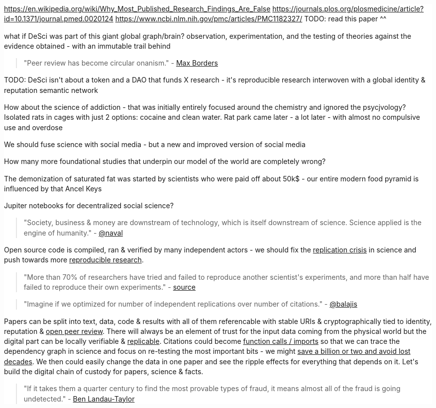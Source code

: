 https://en.wikipedia.org/wiki/Why_Most_Published_Research_Findings_Are_False
https://journals.plos.org/plosmedicine/article?id=10.1371/journal.pmed.0020124
https://www.ncbi.nlm.nih.gov/pmc/articles/PMC1182327/
TODO: read this paper ^^

what if DeSci was part of this giant global graph/brain? observation, experimentation, and the testing of theories against the evidence obtained - with an immutable trail behind

> "Peer review has become circular onanism." - [Max Borders](https://www.aier.org/article/tyrannies-of-hyperreality/#:~:text=peer%20review%20has%20become%20circular%20onanism.)

TODO:
DeSci isn't about a token and a DAO that funds X research - it's reproducible research interwoven with a global identity & reputation semantic network

How about the science of addiction - that was initially entirely focused around the chemistry and ignored the psycjvology? Isolated rats in cages with just 2 options: cocaine and clean water. Rat park came later - a lot later - with almost no compulsive use and overdose

We should fuse science with social media - but a new and improved version of social media

How many more foundational studies that underpin our model of the world are completely wrong?

The demonization of saturated fat was started by scientists who were paid off about 50k$ - our entire modern food pyramid is influenced by that
Ancel Keys


Jupiter notebooks for decentralized social science?

> "Society, business & money are downstream of technology, which is itself downstream of science. Science applied is the engine of humanity." - [@naval](https://twitter.com/naval/status/790443306886926337)

Open source code is compiled, ran & verified by many independent actors - we should fix the [replication crisis](https://en.wikipedia.org/wiki/Replication_crisis) in science and push towards more [reproducible research](https://www.coursera.org/learn/reproducible-research).

> "More than 70% of researchers have tried and failed to reproduce another scientist's experiments, and more than half have failed to reproduce their own experiments." - [source](https://www.nature.com/articles/533452a)

> "Imagine if we optimized for number of independent replications over number of citations." - [@balajis](https://twitter.com/balajis/status/1337598439266250752)

Papers can be split into text, data, code & results with all of them referencable with stable URIs & cryptographically tied to identity, reputation & [open peer review](https://en.wikipedia.org/wiki/Open_peer_review). There will always be an element of trust for the input data coming from the physical world but the digital part can be locally verifiable & [replicable](https://twitter.com/balajis/status/1556579944754384897). Citations could become [function calls / imports](https://twitter.com/balajis/status/1309497397236477952) so that we can trace the dependency graph in science and focus on re-testing the most important bits - we might [save a billion or two and avoid lost decades](https://www.science.org/content/article/potential-fabrication-research-images-threatens-key-theory-alzheimers-disease). We then could easily change the data in one paper and see the ripple effects for everything that depends on it. Let's build the digital chain of custody for papers, science & facts.

> "If it takes them a quarter century to find the most provable types of fraud, it means almost all of the fraud is going undetected." - [Ben Landau-Taylor](https://x.com/benlandautaylor/status/1840055895369363856)
